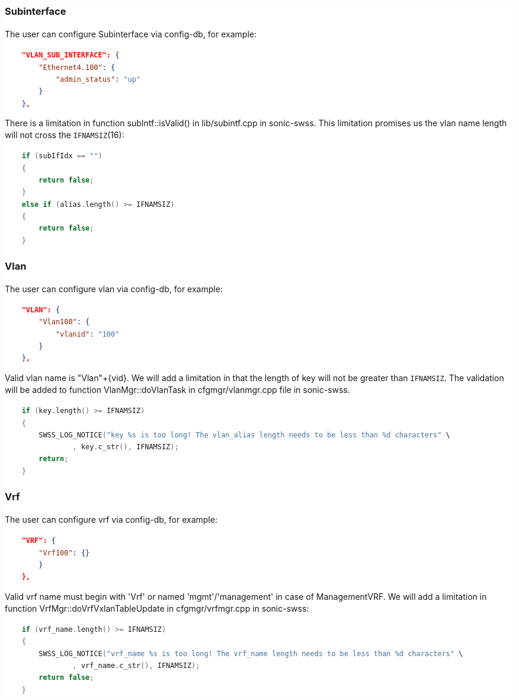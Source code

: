 ### Subinterface
The user can configure Subinterface via config-db, for example:
```json
    "VLAN_SUB_INTERFACE": {
        "Ethernet4.100": {
            "admin_status": "up"
        }
    },
```
There is a limitation in function subIntf::isValid() in lib/subintf.cpp in sonic-swss.
This limitation promises us the vlan name length will not cross the `IFNAMSIZ`(16):
```c++
    if (subIfIdx == "")
    {
        return false;
    }
    else if (alias.length() >= IFNAMSIZ)
    {
        return false;
    }
```

### Vlan
The user can configure vlan via config-db, for example:
```json
    "VLAN": {
        "Vlan100": {
            "vlanid": "100"
        }
    },
```
Valid vlan name is "Vlan"+{vid}.
We will add a limitation in that the length of key will not be greater than `IFNAMSIZ`.
The validation will be added to function VlanMgr::doVlanTask in cfgmgr/vlanmgr.cpp file in sonic-swss.
```c++
    if (key.length() >= IFNAMSIZ)
    {
        SWSS_LOG_NOTICE("key %s is too long! The vlan_alias length needs to be less than %d characters" \
                , key.c_str(), IFNAMSIZ);
        return;
    }
```

### Vrf
The user can configure vrf via config-db, for example:
```json
    "VRF": {
        "Vrf100": {}
        }
    },
```
Valid vrf name must begin with 'Vrf' or named 'mgmt'/'management' in case of ManagementVRF.
We will add a limitation in function VrfMgr::doVrfVxlanTableUpdate in cfgmgr/vrfmgr.cpp in sonic-swss:
```c++
    if (vrf_name.length() >= IFNAMSIZ)
    {
        SWSS_LOG_NOTICE("vrf_name %s is too long! The vrf_name length needs to be less than %d characters" \
                , vrf_name.c_str(), IFNAMSIZ);
        return false;
    }
```